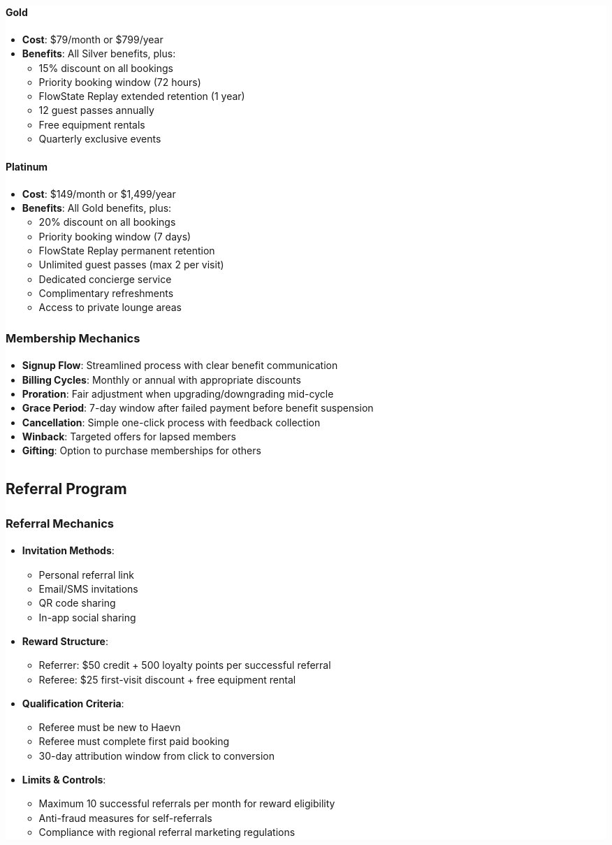 #### Gold
* **Cost**: $79/month or $799/year
* **Benefits**: All Silver benefits, plus:
  * 15% discount on all bookings
  * Priority booking window (72 hours)
  * FlowState Replay extended retention (1 year)
  * 12 guest passes annually
  * Free equipment rentals
  * Quarterly exclusive events

#### Platinum
* **Cost**: $149/month or $1,499/year
* **Benefits**: All Gold benefits, plus:
  * 20% discount on all bookings
  * Priority booking window (7 days)
  * FlowState Replay permanent retention
  * Unlimited guest passes (max 2 per visit)
  * Dedicated concierge service
  * Complimentary refreshments
  * Access to private lounge areas

### Membership Mechanics

* **Signup Flow**: Streamlined process with clear benefit communication
* **Billing Cycles**: Monthly or annual with appropriate discounts
* **Proration**: Fair adjustment when upgrading/downgrading mid-cycle
* **Grace Period**: 7-day window after failed payment before benefit suspension
* **Cancellation**: Simple one-click process with feedback collection
* **Winback**: Targeted offers for lapsed members
* **Gifting**: Option to purchase memberships for others

## Referral Program

### Referral Mechanics

* **Invitation Methods**:
  * Personal referral link
  * Email/SMS invitations
  * QR code sharing
  * In-app social sharing

* **Reward Structure**:
  * Referrer: $50 credit + 500 loyalty points per successful referral
  * Referee: $25 first-visit discount + free equipment rental

* **Qualification Criteria**:
  * Referee must be new to Haevn
  * Referee must complete first paid booking
  * 30-day attribution window from click to conversion

* **Limits & Controls**:
  * Maximum 10 successful referrals per month for reward eligibility
  * Anti-fraud measures for self-referrals
  * Compliance with regional referral marketing regulations
